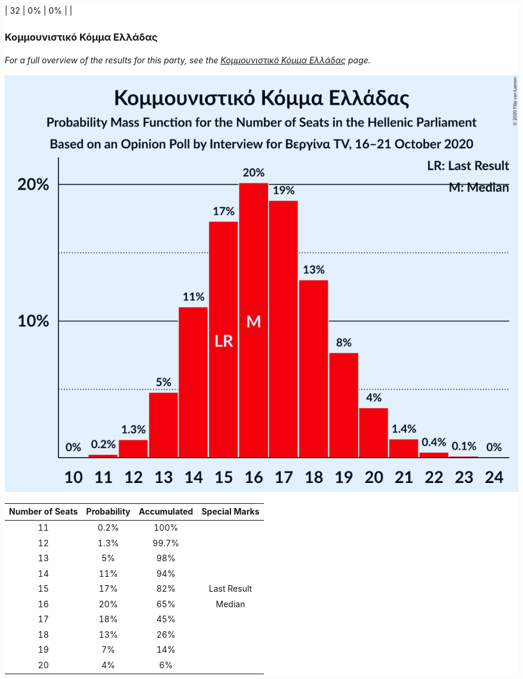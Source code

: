 | 32 | 0% | 0% |  |

### Κομμουνιστικό Κόμμα Ελλάδας

*For a full overview of the results for this party, see the [Κομμουνιστικό Κόμμα Ελλάδας](party-κομμουνιστικόκόμμαελλάδας.html) page.*

![Graph with seats probability mass function not yet produced](2020-10-21-Interview-seats-pmf-κομμουνιστικόκόμμαελλάδας.png "Seats Probability Mass Function")

| Number of Seats | Probability | Accumulated | Special Marks |
|:---------------:|:-----------:|:-----------:|:-------------:|
| 11 | 0.2% | 100% |  |
| 12 | 1.3% | 99.7% |  |
| 13 | 5% | 98% |  |
| 14 | 11% | 94% |  |
| 15 | 17% | 82% | Last Result |
| 16 | 20% | 65% | Median |
| 17 | 18% | 45% |  |
| 18 | 13% | 26% |  |
| 19 | 7% | 14% |  |
| 20 | 4% | 6% |  |